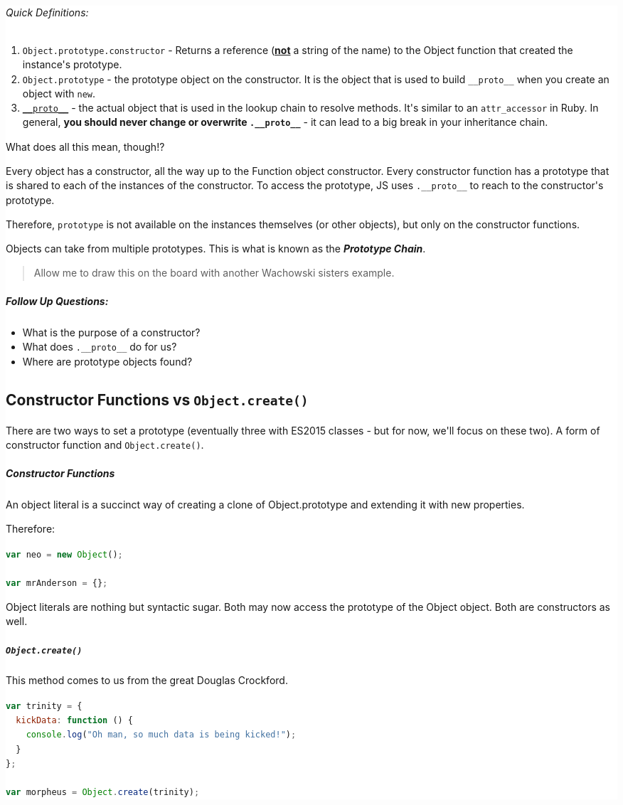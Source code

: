 ###### Quick Definitions:

1. `Object.prototype.constructor` - Returns a reference (<u>**not**</u> a string of the name) to the Object function that created the instance's prototype.
2. `Object.prototype` - the prototype object on the constructor. It is the object that is used to build `__proto__` when you create an object with `new`.
3. [`__proto__`](https://developer.mozilla.org/en-US/docs/Web/JavaScript/Reference/Global_Objects/Object/proto) - the actual object that is used in the lookup chain to resolve methods. It's similar to an `attr_accessor` in Ruby. In general, **you should never change or overwrite `.__proto__`** - it can lead to a big break in your inheritance chain.

What does all this mean, though!?

Every object has a constructor, all the way up to the Function object constructor. Every constructor function has a prototype that is shared to each of the instances of the constructor. To access the prototype, JS uses `.__proto__` to reach to the constructor's prototype.

Therefore, `prototype` is not available on the instances themselves (or other objects), but only on the constructor functions.

Objects can take from multiple prototypes. This is what is known as the ***Prototype Chain***.

> Allow me to draw this on the board with another Wachowski sisters example.

##### Follow Up Questions:

- What is the purpose of a constructor?
- What does `.__proto__` do for us?
- Where are prototype objects found?

## Constructor Functions vs `Object.create()`

There are two ways to set a prototype (eventually three with ES2015 classes - but for now, we'll focus on these two). A form of constructor function and `Object.create()`.

##### Constructor Functions

An object literal is a succinct way of creating a clone of Object.prototype and extending it with new properties.

Therefore:

``` javascript
var neo = new Object();

var mrAnderson = {};
```

Object literals are nothing but syntactic sugar. Both may now access the prototype of the Object object. Both are constructors as well.

##### `Object.create()`

This method comes to us from the great Douglas Crockford.

``` js
var trinity = {
  kickData: function () {
    console.log("Oh man, so much data is being kicked!");
  }
};

var morpheus = Object.create(trinity);
```
